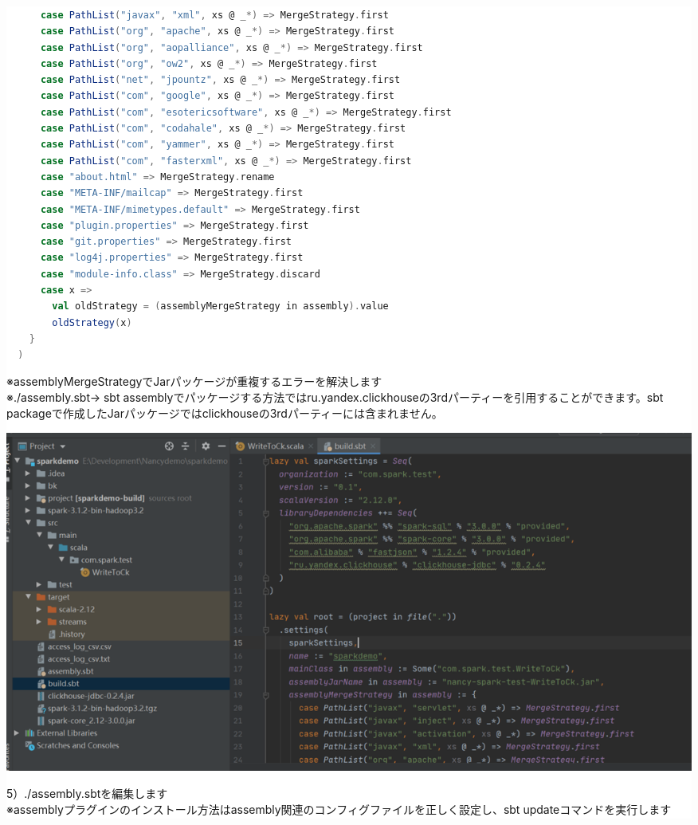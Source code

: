 ```build.sbt
      case PathList("javax", "xml", xs @ _*) => MergeStrategy.first
      case PathList("org", "apache", xs @ _*) => MergeStrategy.first
      case PathList("org", "aopalliance", xs @ _*) => MergeStrategy.first
      case PathList("org", "ow2", xs @ _*) => MergeStrategy.first
      case PathList("net", "jpountz", xs @ _*) => MergeStrategy.first
      case PathList("com", "google", xs @ _*) => MergeStrategy.first
      case PathList("com", "esotericsoftware", xs @ _*) => MergeStrategy.first
      case PathList("com", "codahale", xs @ _*) => MergeStrategy.first
      case PathList("com", "yammer", xs @ _*) => MergeStrategy.first
      case PathList("com", "fasterxml", xs @ _*) => MergeStrategy.first
      case "about.html" => MergeStrategy.rename
      case "META-INF/mailcap" => MergeStrategy.first
      case "META-INF/mimetypes.default" => MergeStrategy.first
      case "plugin.properties" => MergeStrategy.first
      case "git.properties" => MergeStrategy.first
      case "log4j.properties" => MergeStrategy.first
      case "module-info.class" => MergeStrategy.discard
      case x =>
        val oldStrategy = (assemblyMergeStrategy in assembly).value
        oldStrategy(x)
    }
  )
```
※assemblyMergeStrategyでJarパッケージが重複するエラーを解決します    
※./assembly.sbt-> sbt assemblyでパッケージする方法ではru.yandex.clickhouseの3rdパーティーを引用することができます。sbt packageで作成したJarパッケージではclickhouseの3rdパーティーには含まれません。    

![img](https://raw.githubusercontent.com/sbopsv/cloud-tech/master/content/usecase-ClickHouse/ClickHouse_images_26006613794178500/20210823210233.png "img")

5）./assembly.sbtを編集します    
※assemblyプラグインのインストール方法はassembly関連のコンフィグファイルを正しく設定し、sbt updateコマンドを実行します    
